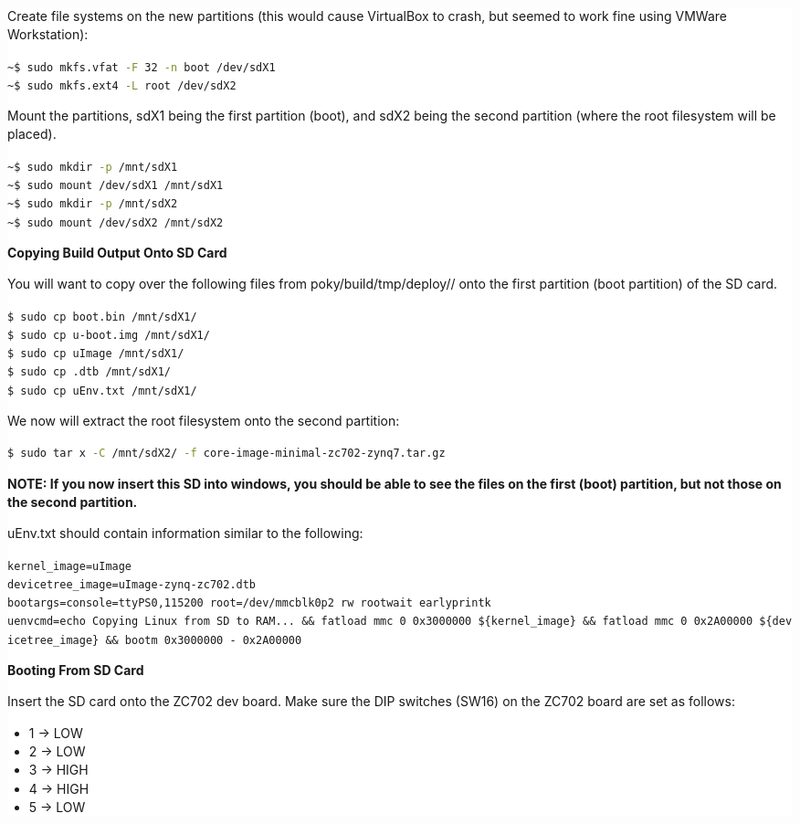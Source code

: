 Create file systems on the new partitions (this would cause VirtualBox to crash, but seemed to work fine using VMWare Workstation):

```sh    
~$ sudo mkfs.vfat -F 32 -n boot /dev/sdX1
~$ sudo mkfs.ext4 -L root /dev/sdX2
```

Mount the partitions, sdX1 being the first partition (boot), and sdX2 being the second partition (where the root filesystem will be placed).

```sh    
~$ sudo mkdir -p /mnt/sdX1
~$ sudo mount /dev/sdX1 /mnt/sdX1
~$ sudo mkdir -p /mnt/sdX2
~$ sudo mount /dev/sdX2 /mnt/sdX2
```

**Copying Build Output Onto SD Card**

You will want to copy over the following files from poky/build/tmp/deploy/<image>/ onto the first partition (boot partition) of the SD card.

```sh    
$ sudo cp boot.bin /mnt/sdX1/
$ sudo cp u-boot.img /mnt/sdX1/
$ sudo cp uImage /mnt/sdX1/
$ sudo cp .dtb /mnt/sdX1/
$ sudo cp uEnv.txt /mnt/sdX1/
```

We now will extract the root filesystem onto the second partition:

```sh    
$ sudo tar x -C /mnt/sdX2/ -f core-image-minimal-zc702-zynq7.tar.gz
```

**NOTE: If you now insert this SD into windows, you should be able to see the files on the first (boot) partition, but not those on the second partition.**

uEnv.txt should contain information similar to the following:

```    
kernel_image=uImage
devicetree_image=uImage-zynq-zc702.dtb
bootargs=console=ttyPS0,115200 root=/dev/mmcblk0p2 rw rootwait earlyprintk
uenvcmd=echo Copying Linux from SD to RAM... && fatload mmc 0 0x3000000 ${kernel_image} && fatload mmc 0 0x2A00000 ${devicetree_image} && bootm 0x3000000 - 0x2A00000
```

**Booting From SD Card**

Insert the SD card onto the ZC702 dev board. Make sure the DIP switches (SW16) on the ZC702 board are set as follows:

* 1 -> LOW
* 2 -> LOW
* 3 -> HIGH
* 4 -> HIGH
* 5 -> LOW
